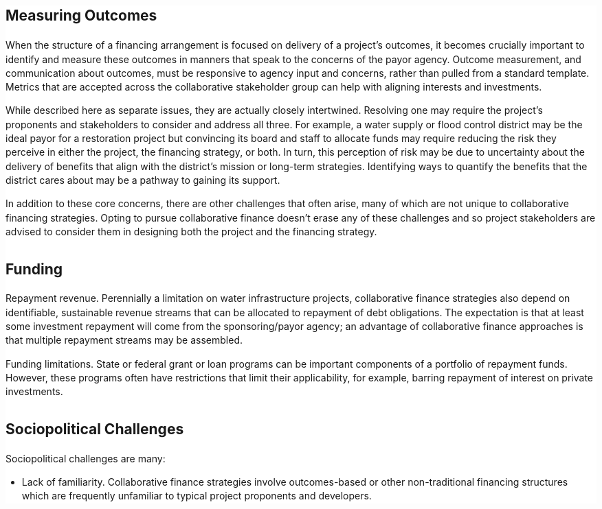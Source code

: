 ## Measuring Outcomes

When the structure of a financing arrangement is focused on delivery of a project’s outcomes, it becomes
crucially important to identify and measure these outcomes in manners that speak to the concerns of the
payor agency. Outcome measurement, and communication about outcomes, must be responsive to
agency input and concerns, rather than pulled from a standard template. Metrics that are accepted across the collaborative stakeholder group can help with aligning interests and investments.

While described here as separate issues, they are actually closely intertwined. Resolving one may require the
project’s proponents and stakeholders to consider and address all three. For example, a water supply or flood
control district may be the ideal payor for a restoration project but convincing its board and staff to allocate funds
may require reducing the risk they perceive in either the project, the financing strategy, or both. In turn, this
perception of risk may be due to uncertainty about the delivery of benefits that align with the district’s mission or
long-term strategies. Identifying ways to quantify the benefits that the district cares about may be a pathway to
gaining its support.

In addition to these core concerns, there are other challenges that often arise, many of which are not unique to
collaborative financing strategies. Opting to pursue collaborative finance doesn’t erase any of these challenges
and so project stakeholders are advised to consider them in designing both the project and the financing strategy.

## Funding

Repayment revenue. Perennially a limitation on water infrastructure projects, collaborative finance
strategies also depend on identifiable, sustainable revenue streams that can be allocated to repayment of
debt obligations. The expectation is that at least some investment repayment will come from the
sponsoring/payor agency; an advantage of collaborative finance approaches is that multiple repayment streams may be assembled.

Funding limitations. State or federal grant or loan programs can be important components of a portfolio
of repayment funds. However, these programs often have restrictions that limit their applicability, for example, barring repayment of interest on private investments.

## Sociopolitical Challenges
Sociopolitical challenges are many:

- Lack of familiarity. Collaborative finance strategies involve outcomes-based or other non-traditional financing structures which are frequently unfamiliar to typical project proponents and developers.
